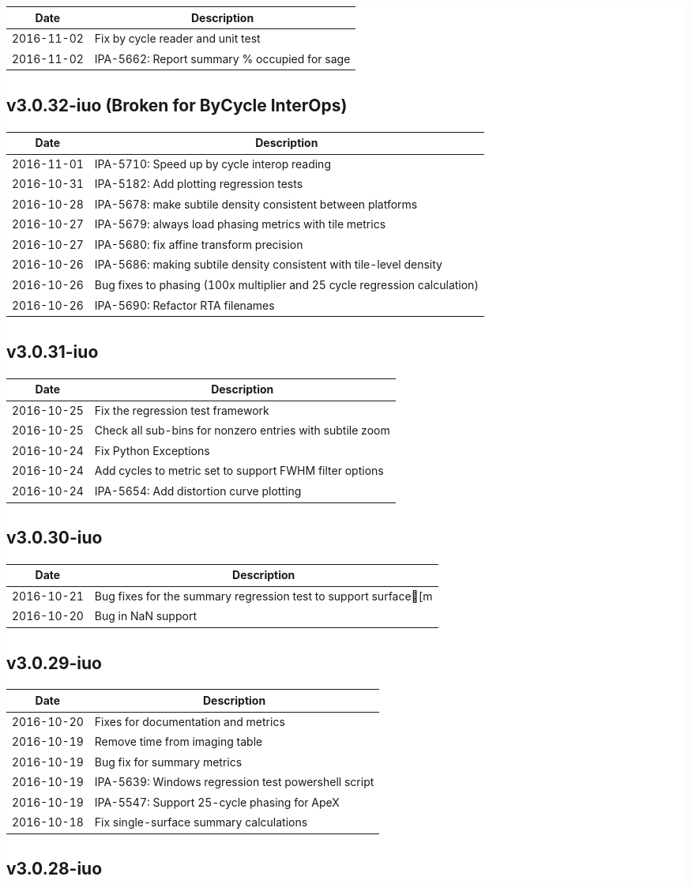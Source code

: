 Date       | Description
---------- | -----------
2016-11-02 | Fix by cycle reader and unit test
2016-11-02 | IPA-5662: Report summary % occupied for sage


## v3.0.32-iuo (Broken for ByCycle InterOps)

Date       | Description
---------- | -----------
2016-11-01 | IPA-5710: Speed up by cycle interop reading
2016-10-31 | IPA-5182: Add plotting regression tests
2016-10-28 | IPA-5678: make subtile density consistent between platforms
2016-10-27 | IPA-5679: always load phasing metrics with tile metrics
2016-10-27 | IPA-5680: fix affine transform precision
2016-10-26 | IPA-5686: making subtile density consistent with tile-level density
2016-10-26 | Bug fixes to phasing (100x multiplier and 25 cycle regression calculation)
2016-10-26 | IPA-5690: Refactor RTA filenames


## v3.0.31-iuo

Date       | Description
---------- | -----------
2016-10-25 | Fix the regression test framework
2016-10-25 | Check all sub-bins for nonzero entries with subtile zoom
2016-10-24 | Fix Python Exceptions
2016-10-24 | Add cycles to metric set to support FWHM filter options
2016-10-24 | IPA-5654: Add distortion curve plotting


## v3.0.30-iuo

Date       | Description
---------- | -----------
2016-10-21 | Bug fixes for the summary regression test to support surface[m
2016-10-20 | Bug in NaN support


## v3.0.29-iuo

Date       | Description
---------- | -----------
2016-10-20 | Fixes for documentation and metrics
2016-10-19 | Remove time from imaging table
2016-10-19 | Bug fix for summary metrics
2016-10-19 | IPA-5639: Windows regression test powershell script
2016-10-19 | IPA-5547: Support 25-cycle phasing for ApeX
2016-10-18 | Fix single-surface summary calculations

## v3.0.28-iuo
